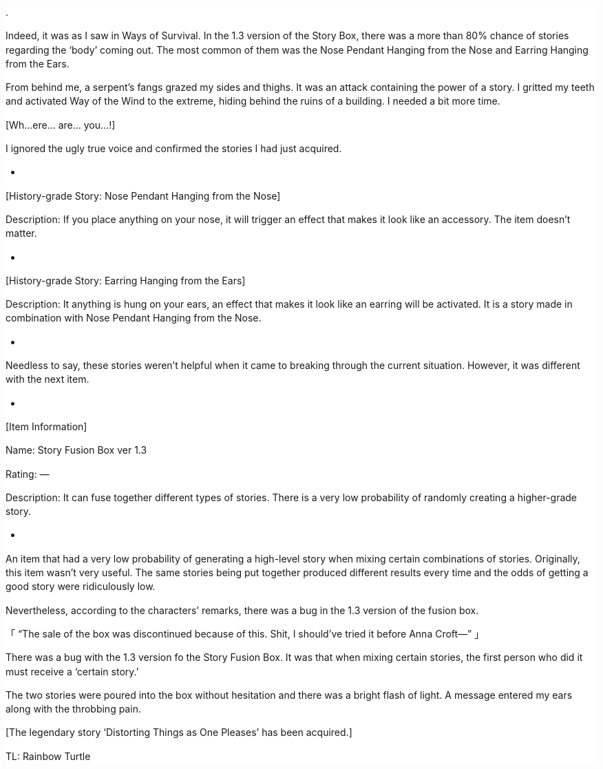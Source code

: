 .

Indeed, it was as I saw in Ways of Survival. In the 1.3 version of the Story Box, there was a more than 80% chance of stories regarding the ‘body’ coming out. The most common of them was the Nose Pendant Hanging from the Nose and Earring Hanging from the Ears.

From behind me, a serpent’s fangs grazed my sides and thighs. It was an attack containing the power of a story. I gritted my teeth and activated Way of the Wind to the extreme, hiding behind the ruins of a building. I needed a bit more time.

[Wh…ere… are… you…!]

I ignored the ugly true voice and confirmed the stories I had just acquired.

-

[History-grade Story: Nose Pendant Hanging from the Nose]

Description: If you place anything on your nose, it will trigger an effect that makes it look like an accessory. The item doesn’t matter.

-

[History-grade Story: Earring Hanging from the Ears]

Description: It anything is hung on your ears, an effect that makes it look like an earring will be activated. It is a story made in combination with Nose Pendant Hanging from the Nose.

-

Needless to say, these stories weren’t helpful when it came to breaking through the current situation. However, it was different with the next item.

-

[Item Information]

Name: Story Fusion Box ver 1.3

Rating: ―

Description: It can fuse together different types of stories. There is a very low probability of randomly creating a higher-grade story.

-

An item that had a very low probability of generating a high-level story when mixing certain combinations of stories. Originally, this item wasn’t very useful. The same stories being put together produced different results every time and the odds of getting a good story were ridiculously low.

Nevertheless, according to the characters’ remarks, there was a bug in the 1.3 version of the fusion box.

「 “The sale of the box was discontinued because of this. Shit, I should’ve tried it before Anna Croft―” 」

There was a bug with the 1.3 version fo the Story Fusion Box. It was that when mixing certain stories, the first person who did it must receive a ‘certain story.’

The two stories were poured into the box without hesitation and there was a bright flash of light. A message entered my ears along with the throbbing pain.

[The legendary story ‘Distorting Things as One Pleases’ has been acquired.]

TL: Rainbow Turtle
